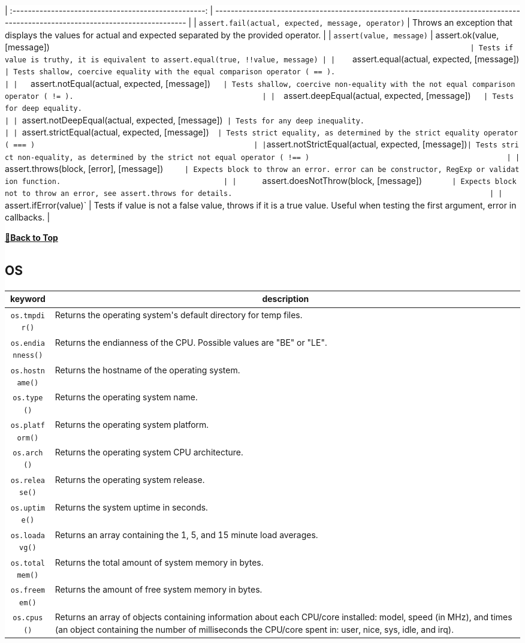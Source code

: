 | :--------------------------------------------------: | ------------------------------------------------------------------------------------------------------------------------------ |
|  `assert.fail(actual, expected, message, operator)`  | Throws an exception that displays the values for actual and expected separated by the provided operator.                       |
|               `assert(value, message)`               | assert.ok(value, [message])`                                                                                                   | Tests if value is truthy, it is equivalent to assert.equal(true, !!value, message) |
|     `assert.equal(actual, expected, [message])`      | Tests shallow, coercive equality with the equal comparison operator ( == ).                                                    |
|    `assert.notEqual(actual, expected, [message])`    | Tests shallow, coercive non-equality with the not equal comparison operator ( != ).                                            |
|   `assert.deepEqual(actual, expected, [message])`    | Tests for deep equality.                                                                                                       |
|  `assert.notDeepEqual(actual, expected, [message])`  | Tests for any deep inequality.                                                                                                 |
|  `assert.strictEqual(actual, expected, [message])`   | Tests strict equality, as determined by the strict equality operator ( === )                                                   |
| `assert.notStrictEqual(actual, expected, [message])` | Tests strict non-equality, as determined by the strict not equal operator ( !== )                                              |
|      `assert.throws(block, [error], [message])`      | Expects block to throw an error. error can be constructor, RegExp or validation function.                                      |
|       `assert.doesNotThrow(block, [message])`        | Expects block not to throw an error, see assert.throws for details.                                                            |
|               `assert.ifError(value)`                | Tests if value is not a false value, throws if it is a true value. Useful when testing the first argument, error in callbacks. |

**[🔼Back to Top](#table-of-contents)**

## OS

|         keyword          | description                                                                                                                                                                                                                 |
| :----------------------: | --------------------------------------------------------------------------------------------------------------------------------------------------------------------------------------------------------------------------- |
|      `os.tmpdir()`       | Returns the operating system's default directory for temp files.                                                                                                                                                            |
|    `os.endianness()`     | Returns the endianness of the CPU. Possible values are "BE" or "LE".                                                                                                                                                        |
|     `os.hostname()`      | Returns the hostname of the operating system.                                                                                                                                                                               |
|       `os.type()`        | Returns the operating system name.                                                                                                                                                                                          |
|     `os.platform()`      | Returns the operating system platform.                                                                                                                                                                                      |
|       `os.arch()`        | Returns the operating system CPU architecture.                                                                                                                                                                              |
|      `os.release()`      | Returns the operating system release.                                                                                                                                                                                       |
|      `os.uptime()`       | Returns the system uptime in seconds.                                                                                                                                                                                       |
|      `os.loadavg()`      | Returns an array containing the 1, 5, and 15 minute load averages.                                                                                                                                                          |
|     `os.totalmem()`      | Returns the total amount of system memory in bytes.                                                                                                                                                                         |
|      `os.freemem()`      | Returns the amount of free system memory in bytes.                                                                                                                                                                          |
|       `os.cpus()`        | Returns an array of objects containing information about each CPU/core installed: model, speed (in MHz), and times (an object containing the number of milliseconds the CPU/core spent in: user, nice, sys, idle, and irq). |